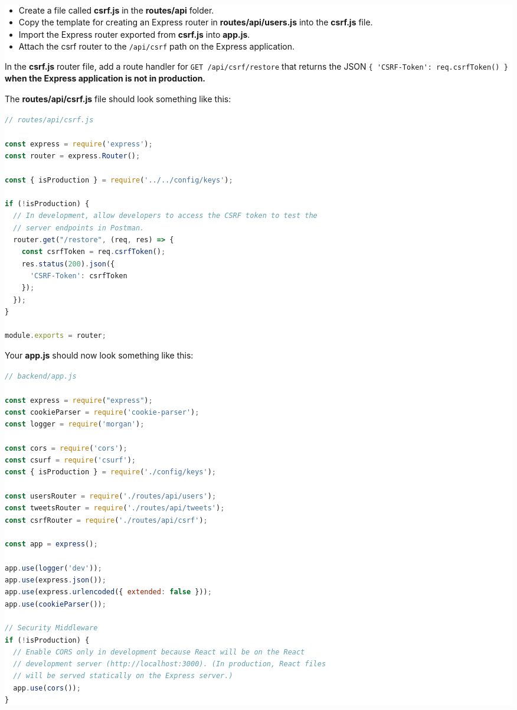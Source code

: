 * Create a file called __csrf.js__ in the __routes/api__ folder.
* Copy the template for creating an Express router in __routes/api/users.js__
  into the __csrf.js__ file.
* Import the Express router exported from __csrf.js__ into __app.js__.
* Attach the csrf router to the `/api/csrf` path on the Express application.

In the __csrf.js__ router file, add a route handler for `GET /api/csrf/restore`
that returns the JSON `{ 'CSRF-Token': req.csrfToken() }` **when the Express
application is not in production.**

The __routes/api/csrf.js__ file should look something like this:

```js
// routes/api/csrf.js

const express = require('express');
const router = express.Router();

const { isProduction } = require('../../config/keys');

if (!isProduction) {
  // In development, allow developers to access the CSRF token to test the
  // server endpoints in Postman.
  router.get("/restore", (req, res) => {
    const csrfToken = req.csrfToken();
    res.status(200).json({
      'CSRF-Token': csrfToken
    });
  });
}

module.exports = router;
```

Your __app.js__ should now look something like this:

```js
// backend/app.js

const express = require("express");
const cookieParser = require('cookie-parser');
const logger = require('morgan');

const cors = require('cors');
const csurf = require('csurf');
const { isProduction } = require('./config/keys');

const usersRouter = require('./routes/api/users');
const tweetsRouter = require('./routes/api/tweets');
const csrfRouter = require('./routes/api/csrf');

const app = express();

app.use(logger('dev'));
app.use(express.json());
app.use(express.urlencoded({ extended: false }));
app.use(cookieParser());

// Security Middleware
if (!isProduction) {
  // Enable CORS only in development because React will be on the React
  // development server (http://localhost:3000). (In production, React files
  // will be served statically on the Express server.)
  app.use(cors());
}

```